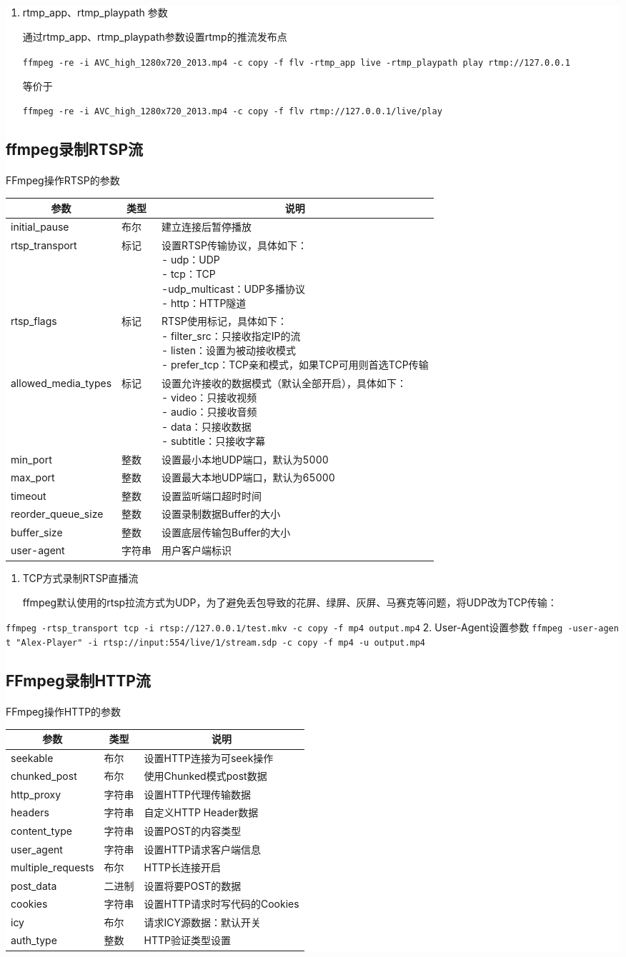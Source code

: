 1. rtmp_app、rtmp_playpath 参数

   通过rtmp_app、rtmp_playpath参数设置rtmp的推流发布点

   `ffmpeg -re -i AVC_high_1280x720_2013.mp4 -c copy -f flv -rtmp_app live -rtmp_playpath play rtmp://127.0.0.1`

   等价于

   `ffmpeg -re -i AVC_high_1280x720_2013.mp4 -c copy -f flv rtmp://127.0.0.1/live/play`
## ffmpeg录制RTSP流

FFmpeg操作RTSP的参数

| 参数                | 类型   | 说明                                                         |
| ------------------- | ------ | ------------------------------------------------------------ |
| initial_pause       | 布尔   | 建立连接后暂停播放                                           |
| rtsp_transport      | 标记   | 设置RTSP传输协议，具体如下：<br />- udp：UDP<br />- tcp：TCP<br />-udp_multicast：UDP多播协议<br />- http：HTTP隧道 |
| rtsp_flags          | 标记   | RTSP使用标记，具体如下：<br />- filter_src：只接收指定IP的流<br />- listen：设置为被动接收模式<br />- prefer_tcp：TCP亲和模式，如果TCP可用则首选TCP传输 |
| allowed_media_types | 标记   | 设置允许接收的数据模式（默认全部开启），具体如下：<br />- video：只接收视频<br />- audio：只接收音频<br />- data：只接收数据<br />- subtitle：只接收字幕 |
| min_port            | 整数   | 设置最小本地UDP端口，默认为5000                              |
| max_port            | 整数   | 设置最大本地UDP端口，默认为65000                             |
| timeout             | 整数   | 设置监听端口超时时间                                         |
| reorder_queue_size  | 整数   | 设置录制数据Buffer的大小                                     |
| buffer_size         | 整数   | 设置底层传输包Buffer的大小                                   |
| user-agent          | 字符串 | 用户客户端标识                                               |

1. TCP方式录制RTSP直播流

   ffmpeg默认使用的rtsp拉流方式为UDP，为了避免丢包导致的花屏、绿屏、灰屏、马赛克等问题，将UDP改为TCP传输：

`ffmpeg -rtsp_transport tcp -i rtsp://127.0.0.1/test.mkv -c copy -f mp4 output.mp4`
2. User-Agent设置参数
`ffmpeg -user-agent "Alex-Player" -i rtsp://input:554/live/1/stream.sdp -c copy -f mp4 -u output.mp4`
## FFmpeg录制HTTP流

FFmpeg操作HTTP的参数

| 参数              | 类型   | 说明                             |
| ----------------- | ------ | -------------------------------- |
| seekable          | 布尔   | 设置HTTP连接为可seek操作         |
| chunked_post      | 布尔   | 使用Chunked模式post数据          |
| http_proxy        | 字符串 | 设置HTTP代理传输数据             |
| headers           | 字符串 | 自定义HTTP Header数据            |
| content_type      | 字符串 | 设置POST的内容类型               |
| user_agent        | 字符串 | 设置HTTP请求客户端信息           |
| multiple_requests | 布尔   | HTTP长连接开启                   |
| post_data         | 二进制 | 设置将要POST的数据               |
| cookies           | 字符串 | 设置HTTP请求时写代码的Cookies    |
| icy               | 布尔   | 请求ICY源数据：默认开关          |
| auth_type         | 整数   | HTTP验证类型设置                 |